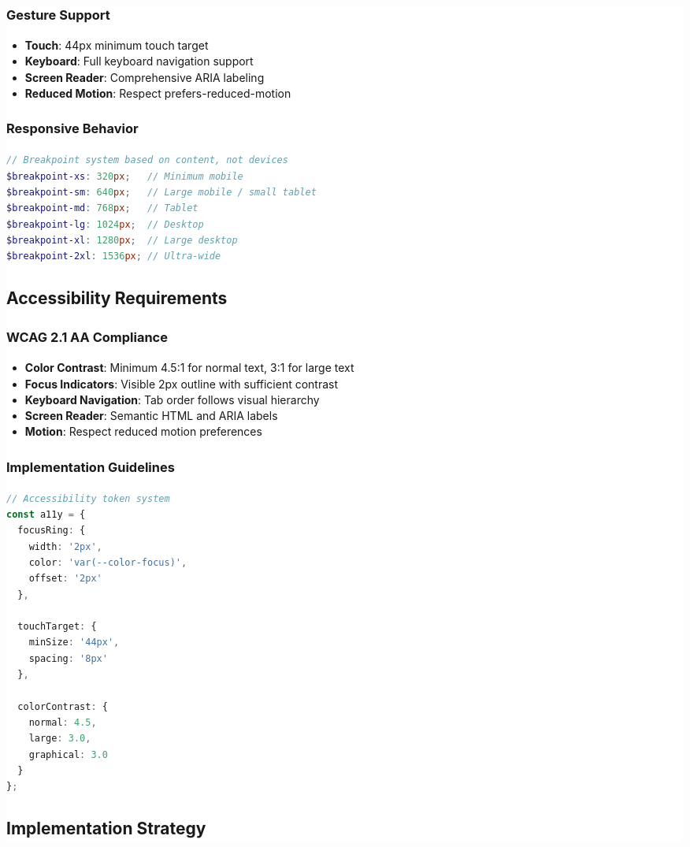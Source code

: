 ### Gesture Support
- **Touch**: 44px minimum touch target
- **Keyboard**: Full keyboard navigation support
- **Screen Reader**: Comprehensive ARIA labeling
- **Reduced Motion**: Respect prefers-reduced-motion

### Responsive Behavior
```scss
// Breakpoint system based on content, not devices
$breakpoint-xs: 320px;   // Minimum mobile
$breakpoint-sm: 640px;   // Large mobile / small tablet
$breakpoint-md: 768px;   // Tablet
$breakpoint-lg: 1024px;  // Desktop
$breakpoint-xl: 1280px;  // Large desktop
$breakpoint-2xl: 1536px; // Ultra-wide
```

## Accessibility Requirements

### WCAG 2.1 AA Compliance
- **Color Contrast**: Minimum 4.5:1 for normal text, 3:1 for large text
- **Focus Indicators**: Visible 2px outline with sufficient contrast
- **Keyboard Navigation**: Tab order follows visual hierarchy
- **Screen Reader**: Semantic HTML and ARIA labels
- **Motion**: Respect reduced motion preferences

### Implementation Guidelines
```typescript
// Accessibility token system
const a11y = {
  focusRing: {
    width: '2px',
    color: 'var(--color-focus)',
    offset: '2px'
  },
  
  touchTarget: {
    minSize: '44px',
    spacing: '8px'
  },
  
  colorContrast: {
    normal: 4.5,
    large: 3.0,
    graphical: 3.0
  }
};
```

## Implementation Strategy
